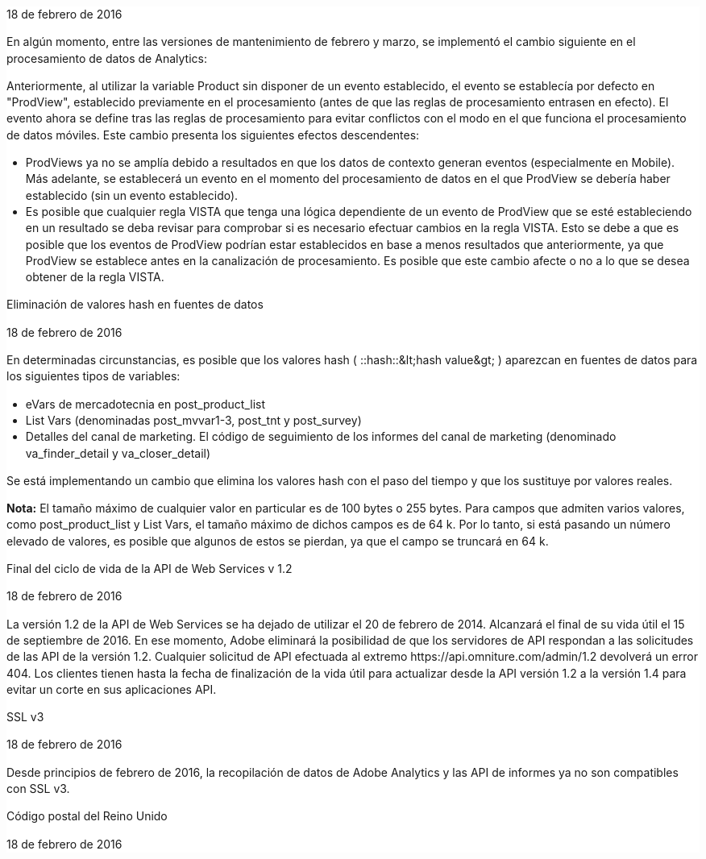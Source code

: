    <td colname="col02"> <p>18 de febrero de 2016 </p> </td> 
   <td colname="col2"> <p>En algún momento, entre las versiones de mantenimiento de febrero y marzo, se implementó el cambio siguiente en el procesamiento de datos de Analytics: </p> <p>Anteriormente, al utilizar la variable Product sin disponer de un evento establecido, el evento se establecía por defecto en "ProdView", establecido previamente en el procesamiento (antes de que las reglas de procesamiento entrasen en efecto). El evento ahora se define tras las reglas de procesamiento para evitar conflictos con el modo en el que funciona el procesamiento de datos móviles. Este cambio presenta los siguientes efectos descendentes: 
     <ul id="ul_E85DDAAFE9654D8A9B635FDCE8E4FA7E"> 
      <li id="li_A18A2DAE2A97440D977A745E7C99404E">ProdViews ya no se amplía debido a resultados en que los datos de contexto generan eventos (especialmente en Mobile). Más adelante, se establecerá un evento en el momento del procesamiento de datos en el que ProdView se debería haber establecido (sin un evento establecido). </li> 
      <li id="li_75F4B73AE98241E3A900A526460CD70D">Es posible que cualquier regla VISTA que tenga una lógica dependiente de un evento de ProdView que se esté estableciendo en un resultado se deba revisar para comprobar si es necesario efectuar cambios en la regla VISTA. Esto se debe a que es posible que los eventos de ProdView podrían estar establecidos en base a menos resultados que anteriormente, ya que ProdView se establece antes en la canalización de procesamiento. Es posible que este cambio afecte o no a lo que se desea obtener de la regla VISTA. </li> 
     </ul></p> </td> 
  </tr> 
  <tr> 
   <td colname="col1"> <p>Eliminación de valores hash en fuentes de datos </p> </td> 
   <td colname="col02"> <p>18 de febrero de 2016 </p> </td> 
   <td colname="col2"> <p>En determinadas circunstancias, es posible que los valores hash (<span class="codeph"> ::hash::&amp;lt;hash value&amp;gt; </span>) aparezcan en fuentes de datos para los siguientes tipos de variables: </p> 
    <ul id="ul_A5A28649622E453585175B26012B05D5"> 
     <li id="li_2D74AB5476FC4363BD6C4F3AC171E216"> eVars de mercadotecnia en post_product_list </li> 
     <li id="li_47060365639045E3A7FC541C266791D5"> List Vars (denominadas   <span class="varname">post_mvvar1-3</span>, <span class="varname">post_tnt</span> y <span class="varname">post_survey</span>) </li> 
     <li id="li_2A5CC960FB994E279EBB2E0BB64BBC64"> Detalles del canal de marketing. El código de seguimiento de los informes del canal de marketing (denominado   <span class="varname">va_finder_detail</span> y <span class="varname">va_closer_detail</span>) </li> 
    </ul> <p>Se está implementando un cambio que elimina los valores hash con el paso del tiempo y que los sustituye por valores reales. </p> <p> <b>Nota:</b> El tamaño máximo de cualquier valor en particular es de 100 bytes o 255 bytes. Para campos que admiten varios valores, como <span class="varname">post_product_list</span> y List Vars, el tamaño máximo de dichos campos es de 64 k. Por lo tanto, si está pasando un número elevado de valores, es posible que algunos de estos se pierdan, ya que el campo se truncará en 64 k. </p> </td> 
  </tr> 
  <tr> 
   <td colname="col1"> <p>Final del ciclo de vida de la API de Web Services v 1.2 </p> </td> 
   <td colname="col02"> <p>18 de febrero de 2016 </p> </td> 
   <td colname="col2"> <p>La versión 1.2 de la API de Web Services se ha dejado de utilizar el 20 de febrero de 2014. Alcanzará el final de su vida útil el 15 de septiembre de 2016. En ese momento, Adobe eliminará la posibilidad de que los servidores de API respondan a las solicitudes de las API de la versión 1.2. Cualquier solicitud de API efectuada al extremo <span class="filepath">https://api.omniture.com/admin/1.2</span> devolverá un error 404. Los clientes tienen hasta la fecha de finalización de la vida útil para actualizar desde la API versión 1.2 a la versión 1.4 para evitar un corte en sus aplicaciones API. 
     <!--https://jira.corp.adobe.com/browse/AN-118670--></p> </td> 
  </tr> 
  <tr> 
   <td colname="col1"> <p>SSL v3 </p> </td> 
   <td colname="col02"> <p>18 de febrero de 2016 </p> </td> 
   <td colname="col2"> <p> Desde principios de febrero de 2016, la recopilación de datos de Adobe Analytics y las API de informes ya no son compatibles con SSL v3. </p> </td> 
  </tr> 
  <tr> 
   <td colname="col1"> <p>Código postal del Reino Unido </p> </td> 
   <td colname="col02"> <p>18 de febrero de 2016 </p> </td> 